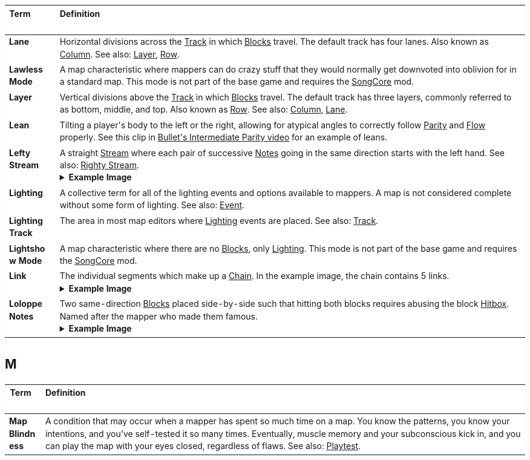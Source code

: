 | Term&nbsp;&nbsp;&nbsp;&nbsp;&nbsp;&nbsp;&nbsp;&nbsp;&nbsp;&nbsp;&nbsp;&nbsp;&nbsp; | Definition                                                                                                                                                                                                                                                                     |
| ---------------------------------------------------------------------------------- |:------------------------------------------------------------------------------------------------------------------------------------------------------------------------------------------------------------------------------------------------------------------------------ |
| **Lane**                                                                           | Horizontal divisions across the [Track](#t) in which [Blocks](#b) travel. The default track has four lanes. Also known as [Column](#c). See also: [Layer](#l), [Row](#r).                                                                                                      |
| **Lawless Mode**                                                                   | A map characteristic where mappers can do crazy stuff that they would normally get downvoted into oblivion for in a standard map. This mode is not part of the base game and requires the [SongCore](#s) mod.                                                                  |
| **Layer**                                                                          | Vertical divisions above the [Track](#t) in which [Blocks](#b) travel. The default track has three layers, commonly referred to as bottom, middle, and top. Also known as [Row](#r). See also: [Column](#c), [Lane](#l).                                                       |
| **Lean**                                                                           | Tilting a player's body to the left or the right, allowing for atypical angles to correctly follow [Parity](#p) and [Flow](#f) properly. See this clip in [Bullet's Intermediate Parity video](https://youtu.be/NF8ESZRXI1c?t=25) for an example of leans.                     |
| **Lefty Stream**                                                                   | A straight [Stream](#s) where each pair of successive [Notes](#n) going in the same direction starts with the left hand. See also: [Righty Stream](#r). <details><summary>**Example Image**</summary></details>             |
| **Lighting**                                                                       | A collective term for all of the lighting events and options available to mappers. A map is not considered complete without some form of lighting. See also: [Event](#e).                                                                                                      |
| **Lighting Track**                                                                 | The area in most map editors where [Lighting](#l) events are placed. See also: [Track](#t).                                                                                                                                                                                    |
| **Lightshow Mode**                                                                 | A map characteristic where there are no [Blocks](#b), only [Lighting](#l). This mode is not part of the base game and requires the [SongCore](#s) mod.                                                                                                                         |
| **Link**                                                                           | The individual segments which make up a [Chain](#c). In the example image, the chain contains 5 links. <details><summary>**Example Image**</summary></details>                                                                    |
| **Loloppe Notes**                                                                  | Two same-direction [Blocks](#b) placed side-by-side such that hitting both blocks requires abusing the block [Hitbox](#h). Named after the mapper who made them famous. <details><summary>**Example Image**</summary></details> |

## M
| Term&nbsp;&nbsp;&nbsp;&nbsp;&nbsp;&nbsp;&nbsp;&nbsp;&nbsp;&nbsp;&nbsp;&nbsp;&nbsp; | Definition                                                                                                                                                                                                                                                                                                                                                                                                  |
| ---------------------------------------------------------------------------------- |:----------------------------------------------------------------------------------------------------------------------------------------------------------------------------------------------------------------------------------------------------------------------------------------------------------------------------------------------------------------------------------------------------------- |
| **Map Blindness**                                                                  | A condition that may occur when a mapper has spent so much time on a map. You know the patterns, you know your intentions, and you've self-tested it so many times. Eventually, muscle memory and your subconscious kick in, and you can play the map with your eyes closed, regardless of flaws. See also: [Playtest](#p).                                                                                 |